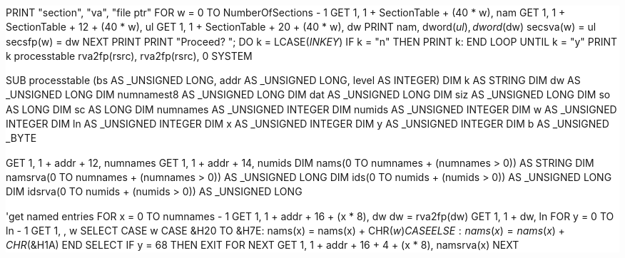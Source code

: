 PRINT "section", "va", "file ptr"
FOR w = 0 TO NumberOfSections - 1
 GET 1, 1 + SectionTable + (40 * w), nam
 GET 1, 1 + SectionTable + 12 + (40 * w), ul
 GET 1, 1 + SectionTable + 20 + (40 * w), dw
 PRINT nam, dword$(ul), dword$(dw)
 secsva(w) = ul
 secsfp(w) = dw
NEXT
PRINT
PRINT "Proceed? ";
DO
 k = LCASE$(INKEY$)
 IF k = "n" THEN PRINT k: END
LOOP UNTIL k = "y"
PRINT k
processtable rva2fp(rsrc), rva2fp(rsrc), 0
SYSTEM

SUB processtable (bs AS _UNSIGNED LONG, addr AS _UNSIGNED LONG, level AS INTEGER)
DIM k AS STRING
DIM dw AS _UNSIGNED LONG
DIM numnamest8 AS _UNSIGNED LONG
DIM dat AS _UNSIGNED LONG
DIM siz AS _UNSIGNED LONG
DIM so AS LONG
DIM sc AS LONG
DIM numnames AS _UNSIGNED INTEGER
DIM numids AS _UNSIGNED INTEGER
DIM w AS _UNSIGNED INTEGER
DIM ln AS _UNSIGNED INTEGER
DIM x AS _UNSIGNED INTEGER
DIM y AS _UNSIGNED INTEGER
DIM b AS _UNSIGNED _BYTE

GET 1, 1 + addr + 12, numnames
GET 1, 1 + addr + 14, numids
DIM nams(0 TO numnames + (numnames > 0)) AS STRING
DIM namsrva(0 TO numnames + (numnames > 0)) AS _UNSIGNED LONG
DIM ids(0 TO numids + (numids > 0)) AS _UNSIGNED LONG
DIM idsrva(0 TO numids + (numids > 0)) AS _UNSIGNED LONG

'get named entries
FOR x = 0 TO numnames - 1
 GET 1, 1 + addr + 16 + (x * 8), dw
 dw = rva2fp(dw)
 GET 1, 1 + dw, ln
 FOR y = 0 TO ln - 1
  GET 1, , w
  SELECT CASE w
   CASE &H20 TO &H7E: nams(x) = nams(x) + CHR$(w)
   CASE ELSE: nams(x) = nams(x) + CHR$(&H1A)
  END SELECT
  IF y = 68 THEN EXIT FOR
 NEXT
 GET 1, 1 + addr + 16 + 4 + (x * 8), namsrva(x)
NEXT
